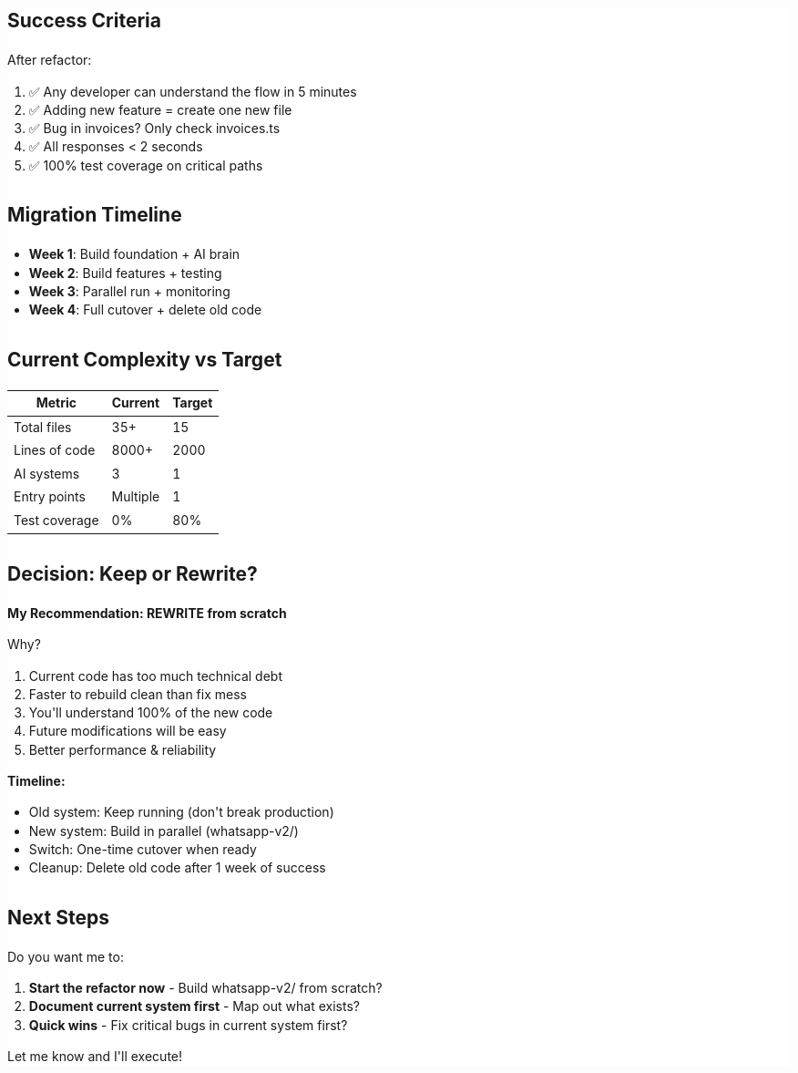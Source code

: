 ## Success Criteria

After refactor:
1. ✅ Any developer can understand the flow in 5 minutes
2. ✅ Adding new feature = create one new file
3. ✅ Bug in invoices? Only check invoices.ts
4. ✅ All responses < 2 seconds
5. ✅ 100% test coverage on critical paths

## Migration Timeline

- **Week 1**: Build foundation + AI brain
- **Week 2**: Build features + testing
- **Week 3**: Parallel run + monitoring
- **Week 4**: Full cutover + delete old code

## Current Complexity vs Target

| Metric | Current | Target |
|--------|---------|--------|
| Total files | 35+ | 15 |
| Lines of code | 8000+ | 2000 |
| AI systems | 3 | 1 |
| Entry points | Multiple | 1 |
| Test coverage | 0% | 80% |

## Decision: Keep or Rewrite?

**My Recommendation: REWRITE from scratch**

Why?
1. Current code has too much technical debt
2. Faster to rebuild clean than fix mess
3. You'll understand 100% of the new code
4. Future modifications will be easy
5. Better performance & reliability

**Timeline:**
- Old system: Keep running (don't break production)
- New system: Build in parallel (whatsapp-v2/)
- Switch: One-time cutover when ready
- Cleanup: Delete old code after 1 week of success

## Next Steps

Do you want me to:
1. **Start the refactor now** - Build whatsapp-v2/ from scratch?
2. **Document current system first** - Map out what exists?
3. **Quick wins** - Fix critical bugs in current system first?

Let me know and I'll execute!
